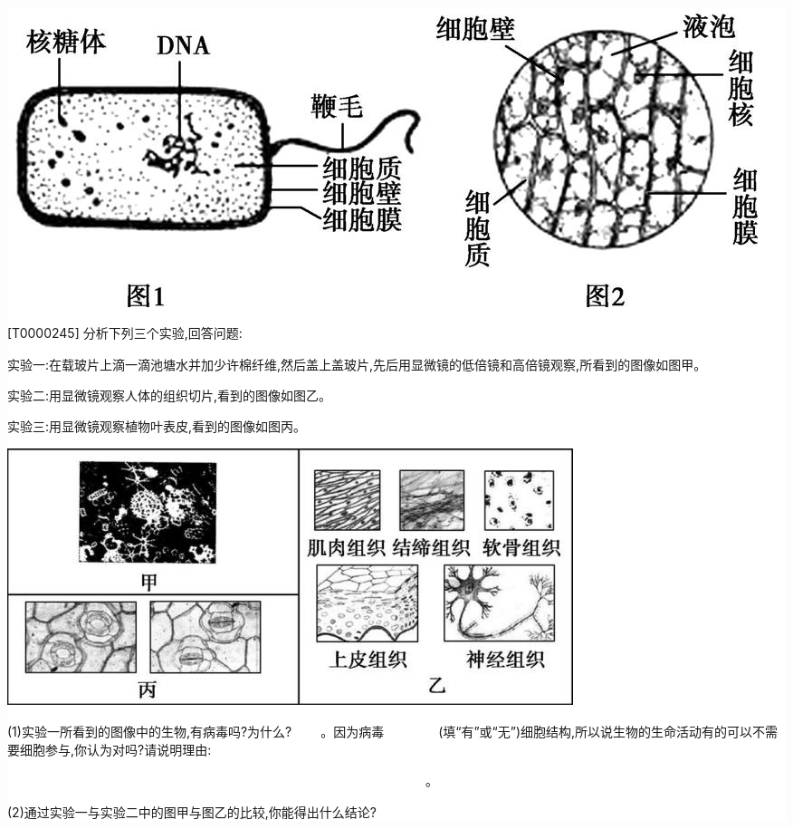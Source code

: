 ![T0000244-1](./img/T0000244-1.png)


[T0000245] 分析下列三个实验,回答问题:

实验一:在载玻片上滴一滴池塘水并加少许棉纤维,然后盖上盖玻片,先后用显微镜的低倍镜和高倍镜观察,所看到的图像如图甲。

实验二:用显微镜观察人体的组织切片,看到的图像如图乙。

实验三:用显微镜观察植物叶表皮,看到的图像如图丙。

![T0000245-1](./img/T0000245-1.png)

(1)实验一所看到的图像中的生物,有病毒吗?为什么?　															  　。因为病毒　　　 　(填“有”或“无”)细胞结构,所以说生物的生命活动有的可以不需要细胞参与,你认为对吗?请说明理由:　





​														　　　　　　　　　　　　　　　　　　　　　　　　　　　　　　　　　。 

(2)通过实验一与实验二中的图甲与图乙的比较,你能得出什么结论?　				


